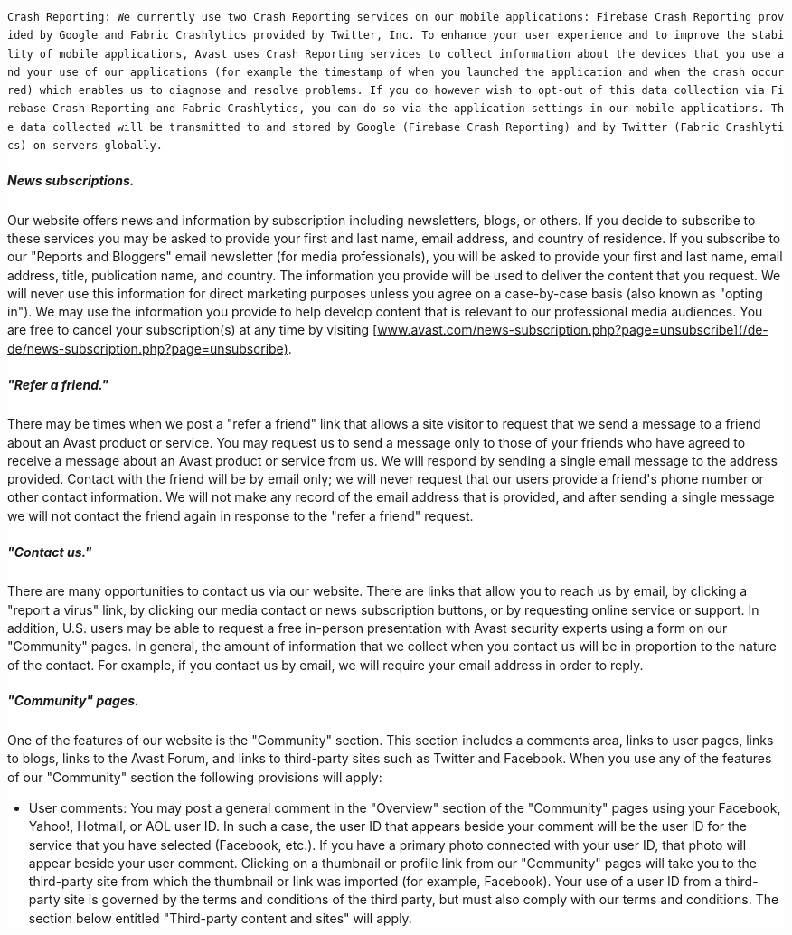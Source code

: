     Crash Reporting: We currently use two Crash Reporting services on our mobile applications: Firebase Crash Reporting provided by Google and Fabric Crashlytics provided by Twitter, Inc. To enhance your user experience and to improve the stability of mobile applications, Avast uses Crash Reporting services to collect information about the devices that you use and your use of our applications (for example the timestamp of when you launched the application and when the crash occurred) which enables us to diagnose and resolve problems. If you do however wish to opt-out of this data collection via Firebase Crash Reporting and Fabric Crashlytics, you can do so via the application settings in our mobile applications. The data collected will be transmitted to and stored by Google (Firebase Crash Reporting) and by Twitter (Fabric Crashlytics) on servers globally.

##### News subscriptions.

Our website offers news and information by subscription including newsletters, blogs, or others. If you decide to subscribe to these services you may be asked to provide your first and last name, email address, and country of residence. If you subscribe to our "Reports and Bloggers" email newsletter (for media professionals), you will be asked to provide your first and last name, email address, title, publication name, and country. The information you provide will be used to deliver the content that you request. We will never use this information for direct marketing purposes unless you agree on a case-by-case basis (also known as "opting in"). We may use the information you provide to help develop content that is relevant to our professional media audiences. You are free to cancel your subscription(s) at any time by visiting [www.avast.com/news-subscription.php?page=unsubscribe](/de-de/news-subscription.php?page=unsubscribe).

##### "Refer a friend."

There may be times when we post a "refer a friend" link that allows a site visitor to request that we send a message to a friend about an Avast product or service. You may request us to send a message only to those of your friends who have agreed to receive a message about an Avast product or service from us. We will respond by sending a single email message to the address provided. Contact with the friend will be by email only; we will never request that our users provide a friend's phone number or other contact information. We will not make any record of the email address that is provided, and after sending a single message we will not contact the friend again in response to the "refer a friend" request.

##### "Contact us."

There are many opportunities to contact us via our website. There are links that allow you to reach us by email, by clicking a "report a virus" link, by clicking our media contact or news subscription buttons, or by requesting online service or support. In addition, U.S. users may be able to request a free in-person presentation with Avast security experts using a form on our "Community" pages. In general, the amount of information that we collect when you contact us will be in proportion to the nature of the contact. For example, if you contact us by email, we will require your email address in order to reply.

##### "Community" pages.

One of the features of our website is the "Community" section. This section includes a comments area, links to user pages, links to blogs, links to the Avast Forum, and links to third-party sites such as Twitter and Facebook. When you use any of the features of our "Community" section the following provisions will apply:

-   User comments: You may post a general comment in the "Overview" section of the "Community" pages using your Facebook, Yahoo!, Hotmail, or AOL user ID. In such a case, the user ID that appears beside your comment will be the user ID for the service that you have selected (Facebook, etc.). If you have a primary photo connected with your user ID, that photo will appear beside your user comment. Clicking on a thumbnail or profile link from our "Community" pages will take you to the third-party site from which the thumbnail or link was imported (for example, Facebook). Your use of a user ID from a third-party site is governed by the terms and conditions of the third party, but must also comply with our terms and conditions. The section below entitled "Third-party content and sites" will apply.

